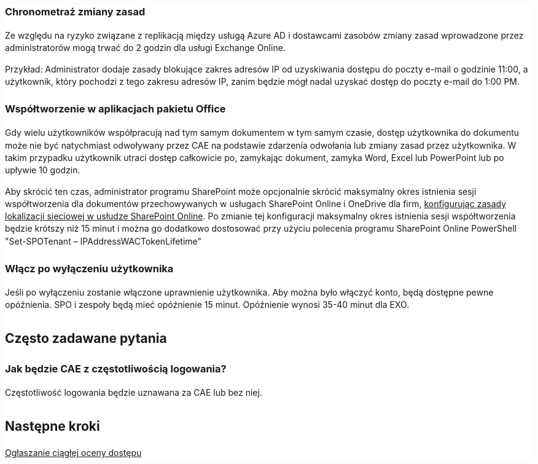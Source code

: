 ### <a name="policy-change-timing"></a>Chronometraż zmiany zasad

Ze względu na ryzyko związane z replikacją między usługą Azure AD i dostawcami zasobów zmiany zasad wprowadzone przez administratorów mogą trwać do 2 godzin dla usługi Exchange Online.

Przykład: Administrator dodaje zasady blokujące zakres adresów IP od uzyskiwania dostępu do poczty e-mail o godzinie 11:00, a użytkownik, który pochodzi z tego zakresu adresów IP, zanim będzie mógł nadal uzyskać dostęp do poczty e-mail do 1:00 PM.

### <a name="coauthoring-in-office-apps"></a>Współtworzenie w aplikacjach pakietu Office

Gdy wielu użytkowników współpracują nad tym samym dokumentem w tym samym czasie, dostęp użytkownika do dokumentu może nie być natychmiast odwoływany przez CAE na podstawie zdarzenia odwołania lub zmiany zasad przez użytkownika. W takim przypadku użytkownik utraci dostęp całkowicie po, zamykając dokument, zamyka Word, Excel lub PowerPoint lub po upływie 10 godzin.

Aby skrócić ten czas, administrator programu SharePoint może opcjonalnie skrócić maksymalny okres istnienia sesji współtworzenia dla dokumentów przechowywanych w usługach SharePoint Online i OneDrive dla firm, [konfigurując zasady lokalizacji sieciowej w usłudze SharePoint Online](/sharepoint/control-access-based-on-network-location). Po zmianie tej konfiguracji maksymalny okres istnienia sesji współtworzenia będzie krótszy niż 15 minut i można go dodatkowo dostosować przy użyciu polecenia programu SharePoint Online PowerShell "Set-SPOTenant – IPAddressWACTokenLifetime"

### <a name="enable-after-a-user-is-disabled"></a>Włącz po wyłączeniu użytkownika

Jeśli po wyłączeniu zostanie włączone uprawnienie użytkownika. Aby można było włączyć konto, będą dostępne pewne opóźnienia. SPO i zespoły będą mieć opóźnienie 15 minut. Opóźnienie wynosi 35-40 minut dla EXO.

## <a name="faqs"></a>Często zadawane pytania

### <a name="how-will-cae-work-with-sign-in-frequency"></a>Jak będzie CAE z częstotliwością logowania?

Częstotliwość logowania będzie uznawana za CAE lub bez niej.

## <a name="next-steps"></a>Następne kroki

[Ogłaszanie ciągłej oceny dostępu](https://techcommunity.microsoft.com/t5/azure-active-directory-identity/moving-towards-real-time-policy-and-security-enforcement/ba-p/1276933)

